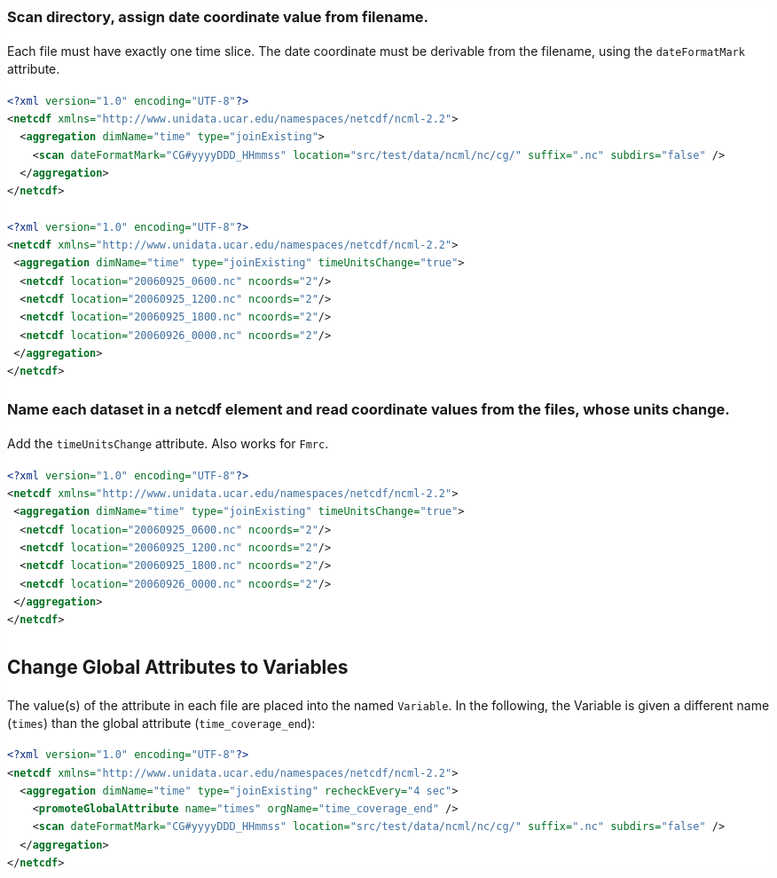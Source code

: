 ### Scan directory, assign date coordinate value from filename.

Each file must have exactly one time slice.
The date coordinate must be derivable from the filename, using the `dateFormatMark` attribute.

~~~xml
<?xml version="1.0" encoding="UTF-8"?>
<netcdf xmlns="http://www.unidata.ucar.edu/namespaces/netcdf/ncml-2.2">
  <aggregation dimName="time" type="joinExisting">
    <scan dateFormatMark="CG#yyyyDDD_HHmmss" location="src/test/data/ncml/nc/cg/" suffix=".nc" subdirs="false" />
  </aggregation>
</netcdf>

<?xml version="1.0" encoding="UTF-8"?>
<netcdf xmlns="http://www.unidata.ucar.edu/namespaces/netcdf/ncml-2.2">
 <aggregation dimName="time" type="joinExisting" timeUnitsChange="true"> 
  <netcdf location="20060925_0600.nc" ncoords="2"/>
  <netcdf location="20060925_1200.nc" ncoords="2"/>
  <netcdf location="20060925_1800.nc" ncoords="2"/>
  <netcdf location="20060926_0000.nc" ncoords="2"/>
 </aggregation>
</netcdf>
~~~

### Name each dataset in a netcdf element and read coordinate values from the files, whose units change.

Add the `timeUnitsChange` attribute.
Also works for `Fmrc`.

~~~xml
<?xml version="1.0" encoding="UTF-8"?>
<netcdf xmlns="http://www.unidata.ucar.edu/namespaces/netcdf/ncml-2.2">
 <aggregation dimName="time" type="joinExisting" timeUnitsChange="true"> 
  <netcdf location="20060925_0600.nc" ncoords="2"/>
  <netcdf location="20060925_1200.nc" ncoords="2"/>
  <netcdf location="20060925_1800.nc" ncoords="2"/>
  <netcdf location="20060926_0000.nc" ncoords="2"/>
 </aggregation>
</netcdf>
~~~

## Change Global Attributes to Variables

The value(s) of the attribute in each file are placed into the named `Variable`.
In the following, the Variable is given a different name (`times`) than the global attribute (`time_coverage_end`):

~~~xml
<?xml version="1.0" encoding="UTF-8"?>
<netcdf xmlns="http://www.unidata.ucar.edu/namespaces/netcdf/ncml-2.2">
  <aggregation dimName="time" type="joinExisting" recheckEvery="4 sec">
    <promoteGlobalAttribute name="times" orgName="time_coverage_end" />
    <scan dateFormatMark="CG#yyyyDDD_HHmmss" location="src/test/data/ncml/nc/cg/" suffix=".nc" subdirs="false" />
  </aggregation>
</netcdf>
~~~
